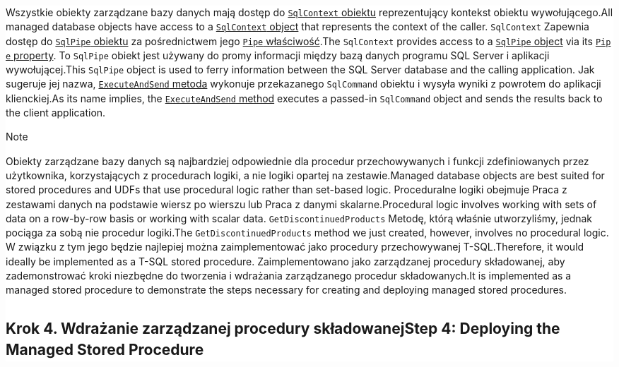 <span data-ttu-id="20d3a-222">Wszystkie obiekty zarządzane bazy danych mają dostęp do [ `SqlContext` obiektu](https://msdn.microsoft.com/library/ms131108.aspx) reprezentujący kontekst obiektu wywołującego.</span><span class="sxs-lookup"><span data-stu-id="20d3a-222">All managed database objects have access to a [`SqlContext` object](https://msdn.microsoft.com/library/ms131108.aspx) that represents the context of the caller.</span></span> <span data-ttu-id="20d3a-223">`SqlContext` Zapewnia dostęp do [ `SqlPipe` obiektu](https://msdn.microsoft.com/library/microsoft.sqlserver.server.sqlpipe.aspx) za pośrednictwem jego [ `Pipe` właściwość](https://msdn.microsoft.com/library/microsoft.sqlserver.server.sqlcontext.pipe.aspx).</span><span class="sxs-lookup"><span data-stu-id="20d3a-223">The `SqlContext` provides access to a [`SqlPipe` object](https://msdn.microsoft.com/library/microsoft.sqlserver.server.sqlpipe.aspx) via its [`Pipe` property](https://msdn.microsoft.com/library/microsoft.sqlserver.server.sqlcontext.pipe.aspx).</span></span> <span data-ttu-id="20d3a-224">To `SqlPipe` obiekt jest używany do promy informacji między bazą danych programu SQL Server i aplikacji wywołującej.</span><span class="sxs-lookup"><span data-stu-id="20d3a-224">This `SqlPipe` object is used to ferry information between the SQL Server database and the calling application.</span></span> <span data-ttu-id="20d3a-225">Jak sugeruje jej nazwa, [ `ExecuteAndSend` metoda](https://msdn.microsoft.com/library/microsoft.sqlserver.server.sqlpipe.executeandsend.aspx) wykonuje przekazanego `SqlCommand` obiektu i wysyła wyniki z powrotem do aplikacji klienckiej.</span><span class="sxs-lookup"><span data-stu-id="20d3a-225">As its name implies, the [`ExecuteAndSend` method](https://msdn.microsoft.com/library/microsoft.sqlserver.server.sqlpipe.executeandsend.aspx) executes a passed-in `SqlCommand` object and sends the results back to the client application.</span></span>

> [!NOTE]
> <span data-ttu-id="20d3a-226">Obiekty zarządzane bazy danych są najbardziej odpowiednie dla procedur przechowywanych i funkcji zdefiniowanych przez użytkownika, korzystających z procedurach logiki, a nie logiki opartej na zestawie.</span><span class="sxs-lookup"><span data-stu-id="20d3a-226">Managed database objects are best suited for stored procedures and UDFs that use procedural logic rather than set-based logic.</span></span> <span data-ttu-id="20d3a-227">Proceduralne logiki obejmuje Praca z zestawami danych na podstawie wiersz po wierszu lub Praca z danymi skalarne.</span><span class="sxs-lookup"><span data-stu-id="20d3a-227">Procedural logic involves working with sets of data on a row-by-row basis or working with scalar data.</span></span> <span data-ttu-id="20d3a-228">`GetDiscontinuedProducts` Metodę, którą właśnie utworzyliśmy, jednak pociąga za sobą nie procedur logiki.</span><span class="sxs-lookup"><span data-stu-id="20d3a-228">The `GetDiscontinuedProducts` method we just created, however, involves no procedural logic.</span></span> <span data-ttu-id="20d3a-229">W związku z tym jego będzie najlepiej można zaimplementować jako procedury przechowywanej T-SQL.</span><span class="sxs-lookup"><span data-stu-id="20d3a-229">Therefore, it would ideally be implemented as a T-SQL stored procedure.</span></span> <span data-ttu-id="20d3a-230">Zaimplementowano jako zarządzanej procedury składowanej, aby zademonstrować kroki niezbędne do tworzenia i wdrażania zarządzanego procedur składowanych.</span><span class="sxs-lookup"><span data-stu-id="20d3a-230">It is implemented as a managed stored procedure to demonstrate the steps necessary for creating and deploying managed stored procedures.</span></span>


## <a name="step-4-deploying-the-managed-stored-procedure"></a><span data-ttu-id="20d3a-231">Krok 4. Wdrażanie zarządzanej procedury składowanej</span><span class="sxs-lookup"><span data-stu-id="20d3a-231">Step 4: Deploying the Managed Stored Procedure</span></span>

